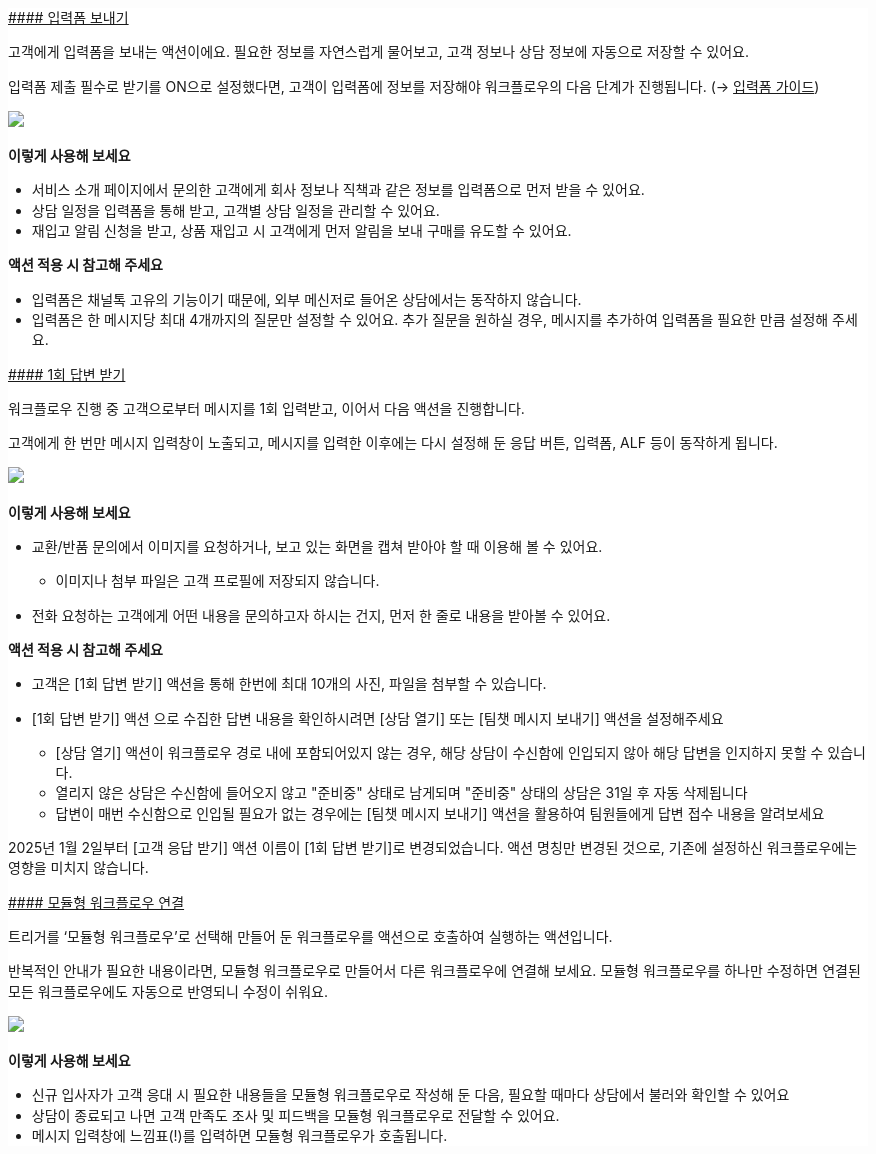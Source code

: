 [#### 입력폼 보내기](#입력폼-보내기)

고객에게 입력폼을 보내는 액션이에요. 필요한 정보를 자연스럽게 물어보고, 고객 정보나 상담 정보에 자동으로 저장할 수 있어요.

입력폼 제출 필수로 받기를 ON으로 설정했다면, 고객이 입력폼에 정보를 저장해야 워크플로우의 다음 단계가 진행됩니다. (→ [입력폼 가이드](https://docs.channel.io/help/ko/articles/6e4fd112-%EC%9E%85%EB%A0%A5%ED%8F%BC))

![](https://cf.channel.io/document/spaces/6/articles/149582/revisions/261918/usermedia/681a4cd0477fba75f8f9)

**이렇게 사용해 보세요**

* 서비스 소개 페이지에서 문의한 고객에게 회사 정보나 직책과 같은 정보를 입력폼으로 먼저 받을 수 있어요.
* 상담 일정을 입력폼을 통해 받고, 고객별 상담 일정을 관리할 수 있어요.
* 재입고 알림 신청을 받고, 상품 재입고 시 고객에게 먼저 알림을 보내 구매를 유도할 수 있어요.

**액션 적용 시 참고해 주세요**

* 입력폼은 채널톡 고유의 기능이기 때문에, 외부 메신저로 들어온 상담에서는 동작하지 않습니다.
* 입력폼은 한 메시지당 최대 4개까지의 질문만 설정할 수 있어요. 추가 질문을 원하실 경우, 메시지를 추가하여 입력폼을 필요한 만큼 설정해 주세요.

[#### 1회 답변 받기](#1회-답변-받기)

워크플로우 진행 중 고객으로부터 메시지를 1회 입력받고, 이어서 다음 액션을 진행합니다.

고객에게 한 번만 메시지 입력창이 노출되고, 메시지를 입력한 이후에는 다시 설정해 둔 응답 버튼, 입력폼, ALF 등이 동작하게 됩니다.

![](https://cf.channel.io/document/spaces/6/articles/11949/revisions/367560/usermedia/6853be9c17affb91d527)

**이렇게 사용해 보세요**

* 교환/반품 문의에서 이미지를 요청하거나, 보고 있는 화면을 캡쳐 받아야 할 때 이용해 볼 수 있어요.

  * 이미지나 첨부 파일은 고객 프로필에 저장되지 않습니다.
* 전화 요청하는 고객에게 어떤 내용을 문의하고자 하시는 건지, 먼저 한 줄로 내용을 받아볼 수 있어요.

**액션 적용 시 참고해 주세요**

* 고객은 [1회 답변 받기] 액션을 통해 한번에 최대 10개의 사진, 파일을 첨부할 수 있습니다.
* [1회 답변 받기] 액션 으로 수집한 답변 내용을 확인하시려면 [상담 열기] 또는 [팀챗 메시지 보내기] 액션을 설정해주세요

  * [상담 열기] 액션이 워크플로우 경로 내에 포함되어있지 않는 경우, 해당 상담이 수신함에 인입되지 않아 해당 답변을 인지하지 못할 수 있습니다.
  * 열리지 않은 상담은 수신함에 들어오지 않고 "준비중" 상태로 남게되며 "준비중" 상태의 상담은 31일 후 자동 삭제됩니다
  * 답변이 매번 수신함으로 인입될 필요가 없는 경우에는 [팀챗 메시지 보내기] 액션을 활용하여 팀원들에게 답변 접수 내용을 알려보세요

2025년 1월 2일부터 [고객 응답 받기] 액션 이름이 [1회 답변 받기]로 변경되었습니다. 액션 명칭만 변경된 것으로, 기존에 설정하신 워크플로우에는 영향을 미치지 않습니다.

[#### 모듈형 워크플로우 연결](#모듈형-워크플로우-연결)

트리거를 ‘모듈형 워크플로우’로 선택해 만들어 둔 워크플로우를 액션으로 호출하여 실행하는 액션입니다.

반복적인 안내가 필요한 내용이라면, 모듈형 워크플로우로 만들어서 다른 워크플로우에 연결해 보세요. 모듈형 워크플로우를 하나만 수정하면 연결된 모든 워크플로우에도 자동으로 반영되니 수정이 쉬워요.

![](https://cf.channel.io/document/spaces/6/articles/149582/revisions/261918/usermedia/681a4ce0d48a394bb616)

**이렇게 사용해 보세요**

* 신규 입사자가 고객 응대 시 필요한 내용들을 모듈형 워크플로우로 작성해 둔 다음, 필요할 때마다 상담에서 불러와 확인할 수 있어요
* 상담이 종료되고 나면 고객 만족도 조사 및 피드백을 모듈형 워크플로우로 전달할 수 있어요.
* 메시지 입력창에 느낌표(!)를 입력하면 모듈형 워크플로우가 호출됩니다.
